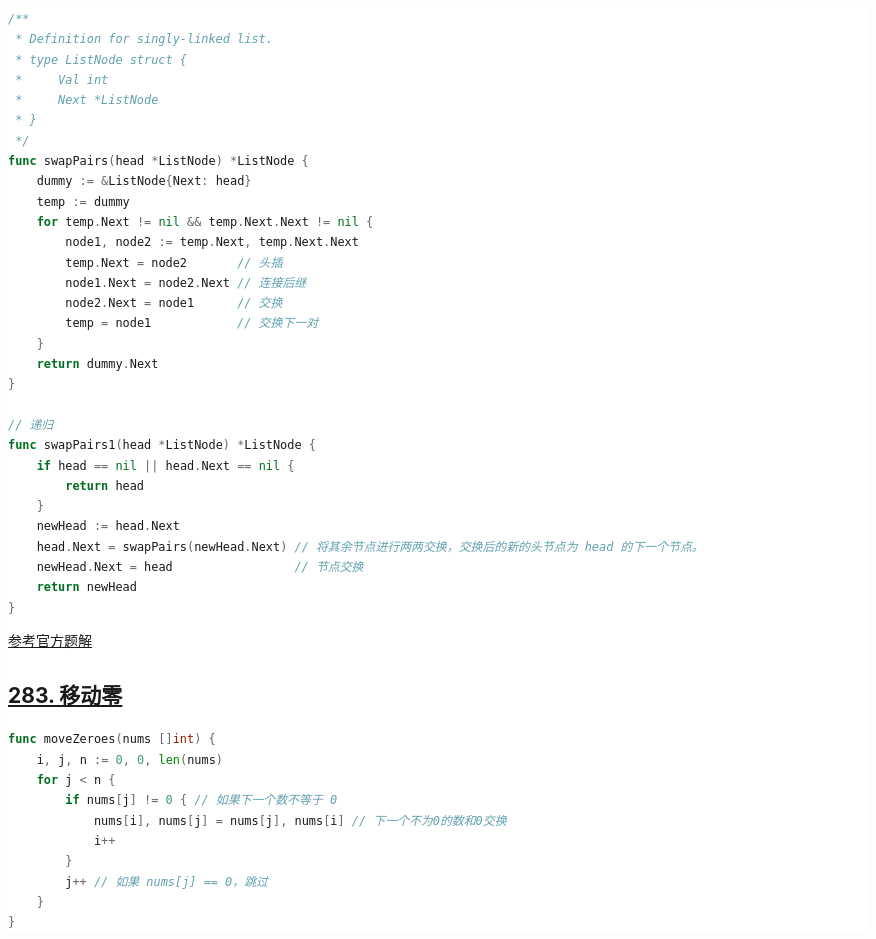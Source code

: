 ```go
/**
 * Definition for singly-linked list.
 * type ListNode struct {
 *     Val int
 *     Next *ListNode
 * }
 */
func swapPairs(head *ListNode) *ListNode {
	dummy := &ListNode{Next: head}
	temp := dummy
	for temp.Next != nil && temp.Next.Next != nil {
		node1, node2 := temp.Next, temp.Next.Next
		temp.Next = node2       // 头插
		node1.Next = node2.Next // 连接后继
		node2.Next = node1      // 交换
		temp = node1            // 交换下一对
	}
	return dummy.Next
}

// 递归
func swapPairs1(head *ListNode) *ListNode {
	if head == nil || head.Next == nil {
		return head
	}
	newHead := head.Next
	head.Next = swapPairs(newHead.Next) // 将其余节点进行两两交换，交换后的新的头节点为 head 的下一个节点。
	newHead.Next = head                 // 节点交换
	return newHead
}
```


[参考官方题解](https://leetcode.cn/problems/swap-nodes-in-pairs/solutions/444474/liang-liang-jiao-huan-lian-biao-zhong-de-jie-di-91/)




## [283. 移动零](https://leetcode-cn.com/problems/move-zeroes/) 

```go
func moveZeroes(nums []int) {
	i, j, n := 0, 0, len(nums)
	for j < n {
		if nums[j] != 0 { // 如果下一个数不等于 0
			nums[i], nums[j] = nums[j], nums[i] // 下一个不为0的数和0交换
			i++
		}
		j++ // 如果 nums[j] == 0，跳过
	}
}
```
